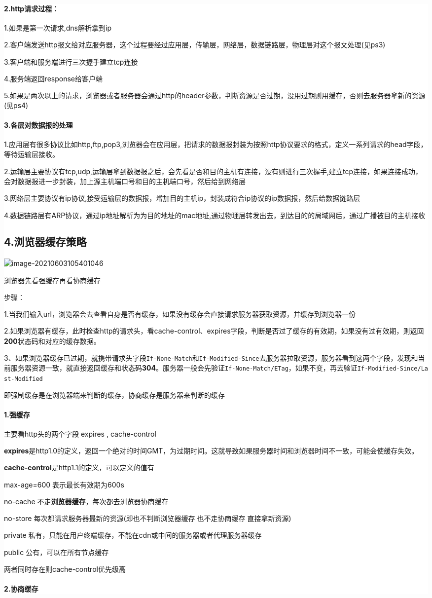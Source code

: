 #### 2.http请求过程：

1.如果是第一次请求,dns解析拿到ip

2.客户端发送http报文给对应服务器，这个过程要经过应用层，传输层，网络层，数据链路层，物理层对这个报文处理(见ps3)

3.客户端和服务端进行三次握手建立tcp连接

4.服务端返回response给客户端

5.如果是两次以上的请求，浏览器或者服务器会通过http的header参数，判断资源是否过期，没用过期则用缓存，否则去服务器拿新的资源(见ps4)

#### 3.各层对数据报的处理

1.应用层有很多协议比如http,ftp,pop3,浏览器会在应用层，把请求的数据报封装为按照http协议要求的格式，定义一系列请求的head字段，等待运输层接收。

2.运输层主要协议有tcp,udp,运输层拿到数据报之后，会先看是否和目的主机有连接，没有则进行三次握手,建立tcp连接，如果连接成功，会对数据报进一步封装，加上源主机端口号和目的主机端口号，然后给到网络层

3.网络层主要协议有ip协议,接受运输层的数据报，增加目的主机ip，封装成符合ip协议的ip数据报，然后给数据链路层

4.数据链路层有ARP协议，通过ip地址解析为为目的地址的mac地址,通过物理层转发出去，到达目的的局域网后，通过广播被目的主机接收

## 4.浏览器缓存策略

![image-20210603105401046](../../../typora/images/sEBhotPARxgObHU.png)

浏览器先看强缓存再看协商缓存

步骤：

1.当我们输入url，浏览器会去查看自身是否有缓存，如果没有缓存会直接请求服务器获取资源，并缓存到浏览器一份

2.如果浏览器有缓存，此时检查http的请求头，看cache-control、expires字段，判断是否过了缓存的有效期，如果没有过有效期，则返回**200**状态码和对应的缓存数据。

3、如果浏览器缓存已过期，就携带请求头字段`If-None-Match`和`If-Modified-Since`去服务器拉取资源，服务器看到这两个字段，发现和当前服务器资源一致，就直接返回缓存和状态码**304**。服务器一般会先验证`If-None-Match/ETag`，如果不变，再去验证`If-Modified-Since/Last-Modified`

即强制缓存是在浏览器端来判断的缓存，协商缓存是服务器来判断的缓存

#### 1.强缓存

主要看http头的两个字段 expires , cache-control

**expires**是http1.0的定义，返回一个绝对的时间GMT，为过期时间。这就导致如果服务器时间和浏览器时间不一致，可能会使缓存失效。

**cache-control**是http1.1的定义，可以定义的值有

max-age=600 表示最长有效期为600s

no-cache 不走**浏览器缓存**，每次都去浏览器协商缓存

no-store 每次都请求服务器最新的资源(即也不判断浏览器缓存 也不走协商缓存 直接拿新资源)

private 私有，只能在用户终端缓存，不能在cdn或中间的服务器或者代理服务器缓存

public 公有，可以在所有节点缓存

两者同时存在则cache-control优先级高

#### 2.协商缓存

